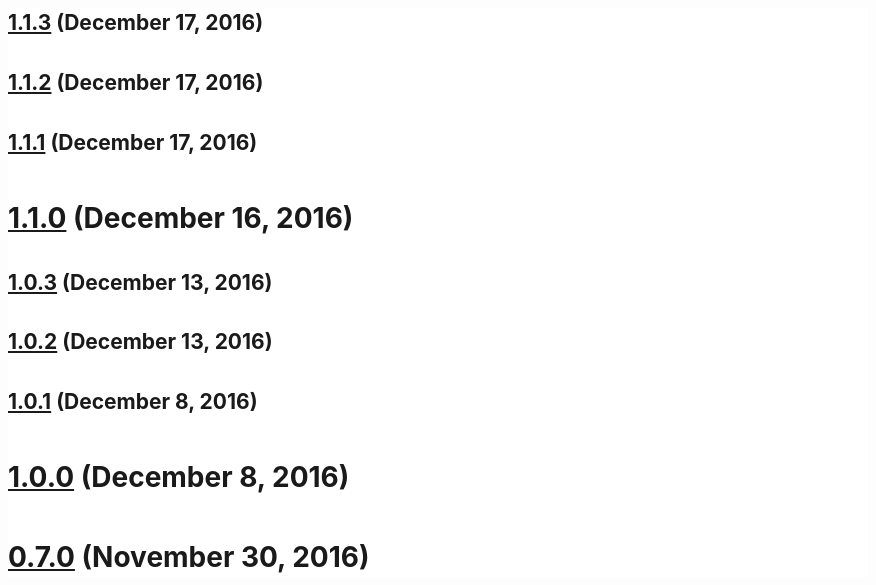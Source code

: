 

<a name="1.1.3"></a>
## [1.1.3](https://github.com/QingWei-Li/docsify/compare/v1.1.2...v1.1.3) (December 17, 2016)



<a name="1.1.2"></a>
## [1.1.2](https://github.com/QingWei-Li/docsify/compare/v1.1.1...v1.1.2) (December 17, 2016)



<a name="1.1.1"></a>
## [1.1.1](https://github.com/QingWei-Li/docsify/compare/v1.1.0...v1.1.1) (December 17, 2016)



<a name="1.1.0"></a>
# [1.1.0](https://github.com/QingWei-Li/docsify/compare/v1.0.3...v1.1.0) (December 16, 2016)



<a name="1.0.3"></a>
## [1.0.3](https://github.com/QingWei-Li/docsify/compare/v1.0.2...v1.0.3) (December 13, 2016)



<a name="1.0.2"></a>
## [1.0.2](https://github.com/QingWei-Li/docsify/compare/v1.0.1...v1.0.2) (December 13, 2016)



<a name="1.0.1"></a>
## [1.0.1](https://github.com/QingWei-Li/docsify/compare/v1.0.0...v1.0.1) (December 8, 2016)



<a name="1.0.0"></a>
# [1.0.0](https://github.com/QingWei-Li/docsify/compare/v0.7.0...v1.0.0) (December 8, 2016)



<a name="0.7.0"></a>
# [0.7.0](https://github.com/QingWei-Li/docsify/compare/v0.6.1...v0.7.0) (November 30, 2016)
